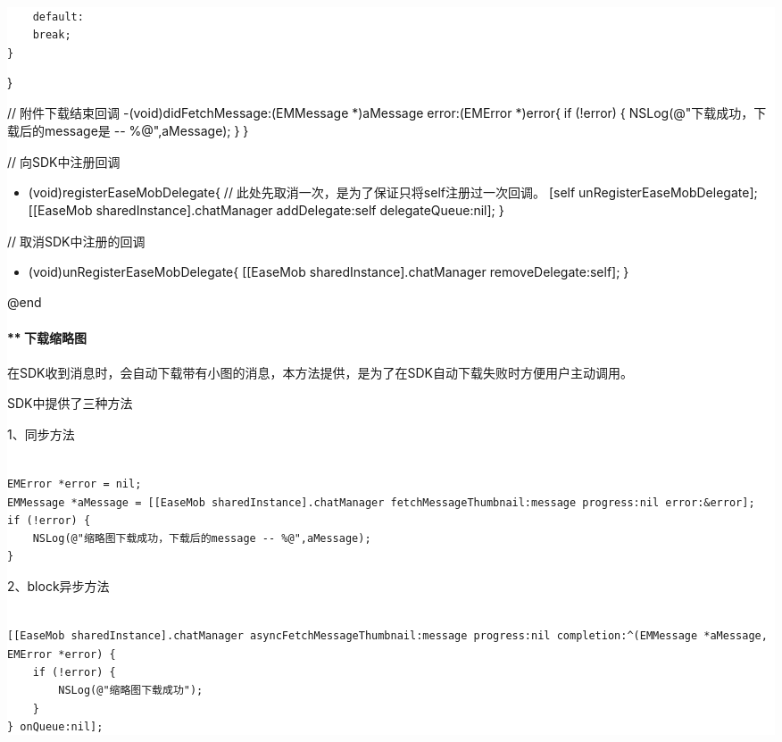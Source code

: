         default:
        break;
    }
}

// 附件下载结束回调
-(void)didFetchMessage:(EMMessage *)aMessage error:(EMError *)error{
    if (!error) {
        NSLog(@"下载成功，下载后的message是 -- %@",aMessage);
    }
}

// 向SDK中注册回调
- (void)registerEaseMobDelegate{
    // 此处先取消一次，是为了保证只将self注册过一次回调。
    [self unRegisterEaseMobDelegate];
    [[EaseMob sharedInstance].chatManager addDelegate:self delegateQueue:nil];
}

// 取消SDK中注册的回调
- (void)unRegisterEaseMobDelegate{
    [[EaseMob sharedInstance].chatManager removeDelegate:self];
}

@end
</code></pre>

#### ** 下载缩略图

在SDK收到消息时，会自动下载带有小图的消息，本方法提供，是为了在SDK自动下载失败时方便用户主动调用。

SDK中提供了三种方法

1、同步方法

<pre class="hll"><code class="language-java">
EMError *error = nil;
EMMessage *aMessage = [[EaseMob sharedInstance].chatManager fetchMessageThumbnail:message progress:nil error:&error];
if (!error) {
    NSLog(@"缩略图下载成功，下载后的message -- %@",aMessage);
}
</code></pre>

2、block异步方法

<pre class="hll"><code class="language-java">
[[EaseMob sharedInstance].chatManager asyncFetchMessageThumbnail:message progress:nil completion:^(EMMessage *aMessage, EMError *error) {
    if (!error) {
        NSLog(@"缩略图下载成功");
    }
} onQueue:nil];
</code></pre>

